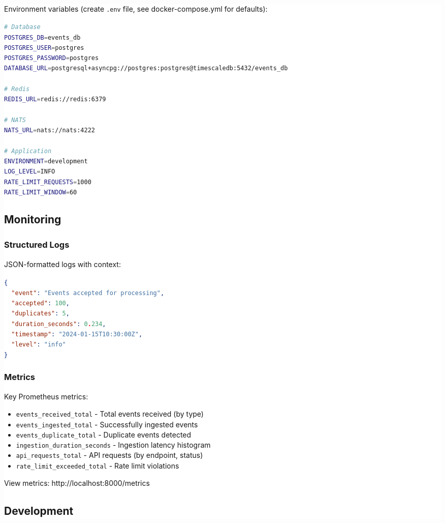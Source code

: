 Environment variables (create `.env` file, see docker-compose.yml for defaults):

```bash
# Database
POSTGRES_DB=events_db
POSTGRES_USER=postgres
POSTGRES_PASSWORD=postgres
DATABASE_URL=postgresql+asyncpg://postgres:postgres@timescaledb:5432/events_db

# Redis
REDIS_URL=redis://redis:6379

# NATS
NATS_URL=nats://nats:4222

# Application
ENVIRONMENT=development
LOG_LEVEL=INFO
RATE_LIMIT_REQUESTS=1000
RATE_LIMIT_WINDOW=60
```

## Monitoring

### Structured Logs

JSON-formatted logs with context:
```json
{
  "event": "Events accepted for processing",
  "accepted": 100,
  "duplicates": 5,
  "duration_seconds": 0.234,
  "timestamp": "2024-01-15T10:30:00Z",
  "level": "info"
}
```

### Metrics

Key Prometheus metrics:
- `events_received_total` - Total events received (by type)
- `events_ingested_total` - Successfully ingested events
- `events_duplicate_total` - Duplicate events detected
- `ingestion_duration_seconds` - Ingestion latency histogram
- `api_requests_total` - API requests (by endpoint, status)
- `rate_limit_exceeded_total` - Rate limit violations

View metrics: http://localhost:8000/metrics

## Development
